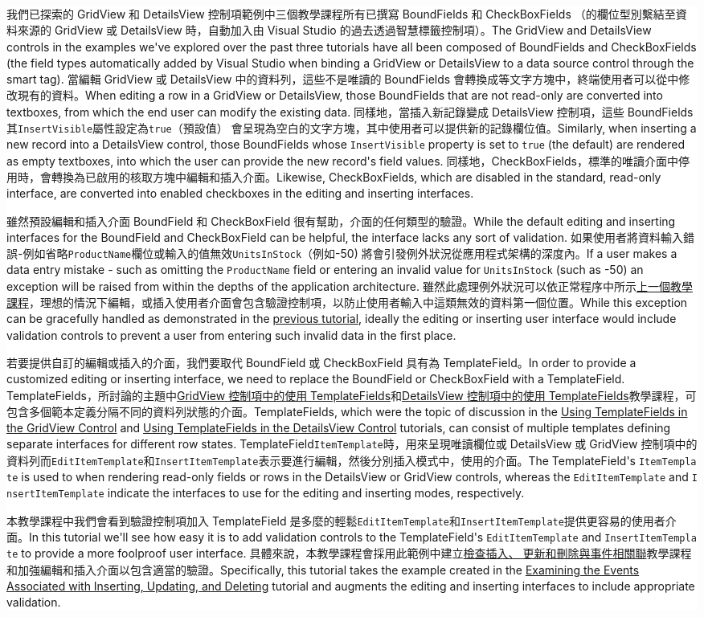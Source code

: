 <span data-ttu-id="4489a-108">我們已探索的 GridView 和 DetailsView 控制項範例中三個教學課程所有已撰寫 BoundFields 和 CheckBoxFields （的欄位型別繫結至資料來源的 GridView 或 DetailsView 時，自動加入由 Visual Studio 的過去透過智慧標籤控制項）。</span><span class="sxs-lookup"><span data-stu-id="4489a-108">The GridView and DetailsView controls in the examples we've explored over the past three tutorials have all been composed of BoundFields and CheckBoxFields (the field types automatically added by Visual Studio when binding a GridView or DetailsView to a data source control through the smart tag).</span></span> <span data-ttu-id="4489a-109">當編輯 GridView 或 DetailsView 中的資料列，這些不是唯讀的 BoundFields 會轉換成等文字方塊中，終端使用者可以從中修改現有的資料。</span><span class="sxs-lookup"><span data-stu-id="4489a-109">When editing a row in a GridView or DetailsView, those BoundFields that are not read-only are converted into textboxes, from which the end user can modify the existing data.</span></span> <span data-ttu-id="4489a-110">同樣地，當插入新記錄變成 DetailsView 控制項，這些 BoundFields 其`InsertVisible`屬性設定為`true`（預設值） 會呈現為空白的文字方塊，其中使用者可以提供新的記錄欄位值。</span><span class="sxs-lookup"><span data-stu-id="4489a-110">Similarly, when inserting a new record into a DetailsView control, those BoundFields whose `InsertVisible` property is set to `true` (the default) are rendered as empty textboxes, into which the user can provide the new record's field values.</span></span> <span data-ttu-id="4489a-111">同樣地，CheckBoxFields，標準的唯讀介面中停用時，會轉換為已啟用的核取方塊中編輯和插入介面。</span><span class="sxs-lookup"><span data-stu-id="4489a-111">Likewise, CheckBoxFields, which are disabled in the standard, read-only interface, are converted into enabled checkboxes in the editing and inserting interfaces.</span></span>

<span data-ttu-id="4489a-112">雖然預設編輯和插入介面 BoundField 和 CheckBoxField 很有幫助，介面的任何類型的驗證。</span><span class="sxs-lookup"><span data-stu-id="4489a-112">While the default editing and inserting interfaces for the BoundField and CheckBoxField can be helpful, the interface lacks any sort of validation.</span></span> <span data-ttu-id="4489a-113">如果使用者將資料輸入錯誤-例如省略`ProductName`欄位或輸入的值無效`UnitsInStock`（例如-50) 將會引發例外狀況從應用程式架構的深度內。</span><span class="sxs-lookup"><span data-stu-id="4489a-113">If a user makes a data entry mistake - such as omitting the `ProductName` field or entering an invalid value for `UnitsInStock` (such as -50) an exception will be raised from within the depths of the application architecture.</span></span> <span data-ttu-id="4489a-114">雖然此處理例外狀況可以依正常程序中所示[上一個教學課程](handling-bll-and-dal-level-exceptions-in-an-asp-net-page-cs.md)，理想的情況下編輯，或插入使用者介面會包含驗證控制項，以防止使用者輸入中這類無效的資料第一個位置。</span><span class="sxs-lookup"><span data-stu-id="4489a-114">While this exception can be gracefully handled as demonstrated in the [previous tutorial](handling-bll-and-dal-level-exceptions-in-an-asp-net-page-cs.md), ideally the editing or inserting user interface would include validation controls to prevent a user from entering such invalid data in the first place.</span></span>

<span data-ttu-id="4489a-115">若要提供自訂的編輯或插入的介面，我們要取代 BoundField 或 CheckBoxField 具有為 TemplateField。</span><span class="sxs-lookup"><span data-stu-id="4489a-115">In order to provide a customized editing or inserting interface, we need to replace the BoundField or CheckBoxField with a TemplateField.</span></span> <span data-ttu-id="4489a-116">TemplateFields，所討論的主題中[GridView 控制項中的使用 TemplateFields](../custom-formatting/using-templatefields-in-the-gridview-control-cs.md)和[DetailsView 控制項中的使用 TemplateFields](../custom-formatting/using-templatefields-in-the-detailsview-control-cs.md)教學課程，可包含多個範本定義分隔不同的資料列狀態的介面。</span><span class="sxs-lookup"><span data-stu-id="4489a-116">TemplateFields, which were the topic of discussion in the [Using TemplateFields in the GridView Control](../custom-formatting/using-templatefields-in-the-gridview-control-cs.md) and [Using TemplateFields in the DetailsView Control](../custom-formatting/using-templatefields-in-the-detailsview-control-cs.md) tutorials, can consist of multiple templates defining separate interfaces for different row states.</span></span> <span data-ttu-id="4489a-117">TemplateField`ItemTemplate`時，用來呈現唯讀欄位或 DetailsView 或 GridView 控制項中的資料列而`EditItemTemplate`和`InsertItemTemplate`表示要進行編輯，然後分別插入模式中，使用的介面。</span><span class="sxs-lookup"><span data-stu-id="4489a-117">The TemplateField's `ItemTemplate` is used to when rendering read-only fields or rows in the DetailsView or GridView controls, whereas the `EditItemTemplate` and `InsertItemTemplate` indicate the interfaces to use for the editing and inserting modes, respectively.</span></span>

<span data-ttu-id="4489a-118">本教學課程中我們會看到驗證控制項加入 TemplateField 是多麼的輕鬆`EditItemTemplate`和`InsertItemTemplate`提供更容易的使用者介面。</span><span class="sxs-lookup"><span data-stu-id="4489a-118">In this tutorial we'll see how easy it is to add validation controls to the TemplateField's `EditItemTemplate` and `InsertItemTemplate` to provide a more foolproof user interface.</span></span> <span data-ttu-id="4489a-119">具體來說，本教學課程會採用此範例中建立[檢查插入、 更新和刪除與事件相關聯](examining-the-events-associated-with-inserting-updating-and-deleting-cs.md)教學課程和加強編輯和插入介面以包含適當的驗證。</span><span class="sxs-lookup"><span data-stu-id="4489a-119">Specifically, this tutorial takes the example created in the [Examining the Events Associated with Inserting, Updating, and Deleting](examining-the-events-associated-with-inserting-updating-and-deleting-cs.md) tutorial and augments the editing and inserting interfaces to include appropriate validation.</span></span>
